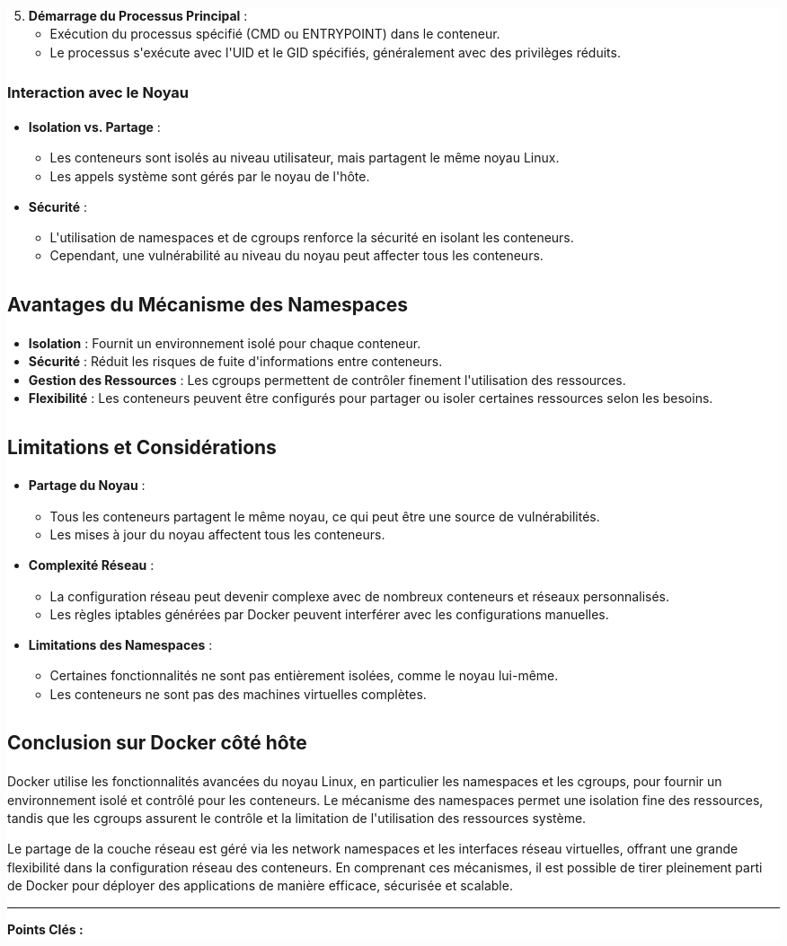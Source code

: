 5. **Démarrage du Processus Principal** :
   - Exécution du processus spécifié (CMD ou ENTRYPOINT) dans le conteneur.
   - Le processus s'exécute avec l'UID et le GID spécifiés, généralement avec des privilèges réduits.

### Interaction avec le Noyau

- **Isolation vs. Partage** :
  - Les conteneurs sont isolés au niveau utilisateur, mais partagent le même noyau Linux.
  - Les appels système sont gérés par le noyau de l'hôte.

- **Sécurité** :
  - L'utilisation de namespaces et de cgroups renforce la sécurité en isolant les conteneurs.
  - Cependant, une vulnérabilité au niveau du noyau peut affecter tous les conteneurs.

## Avantages du Mécanisme des Namespaces

- **Isolation** : Fournit un environnement isolé pour chaque conteneur.
- **Sécurité** : Réduit les risques de fuite d'informations entre conteneurs.
- **Gestion des Ressources** : Les cgroups permettent de contrôler finement l'utilisation des ressources.
- **Flexibilité** : Les conteneurs peuvent être configurés pour partager ou isoler certaines ressources selon les besoins.

## Limitations et Considérations

- **Partage du Noyau** :
  - Tous les conteneurs partagent le même noyau, ce qui peut être une source de vulnérabilités.
  - Les mises à jour du noyau affectent tous les conteneurs.

- **Complexité Réseau** :
  - La configuration réseau peut devenir complexe avec de nombreux conteneurs et réseaux personnalisés.
  - Les règles iptables générées par Docker peuvent interférer avec les configurations manuelles.

- **Limitations des Namespaces** :
  - Certaines fonctionnalités ne sont pas entièrement isolées, comme le noyau lui-même.
  - Les conteneurs ne sont pas des machines virtuelles complètes.

## Conclusion sur Docker côté hôte

Docker utilise les fonctionnalités avancées du noyau Linux, en particulier les namespaces et les cgroups, pour fournir un environnement isolé et contrôlé pour les conteneurs. Le mécanisme des namespaces permet une isolation fine des ressources, tandis que les cgroups assurent le contrôle et la limitation de l'utilisation des ressources système.

Le partage de la couche réseau est géré via les network namespaces et les interfaces réseau virtuelles, offrant une grande flexibilité dans la configuration réseau des conteneurs. En comprenant ces mécanismes, il est possible de tirer pleinement parti de Docker pour déployer des applications de manière efficace, sécurisée et scalable.

---

**Points Clés :**
